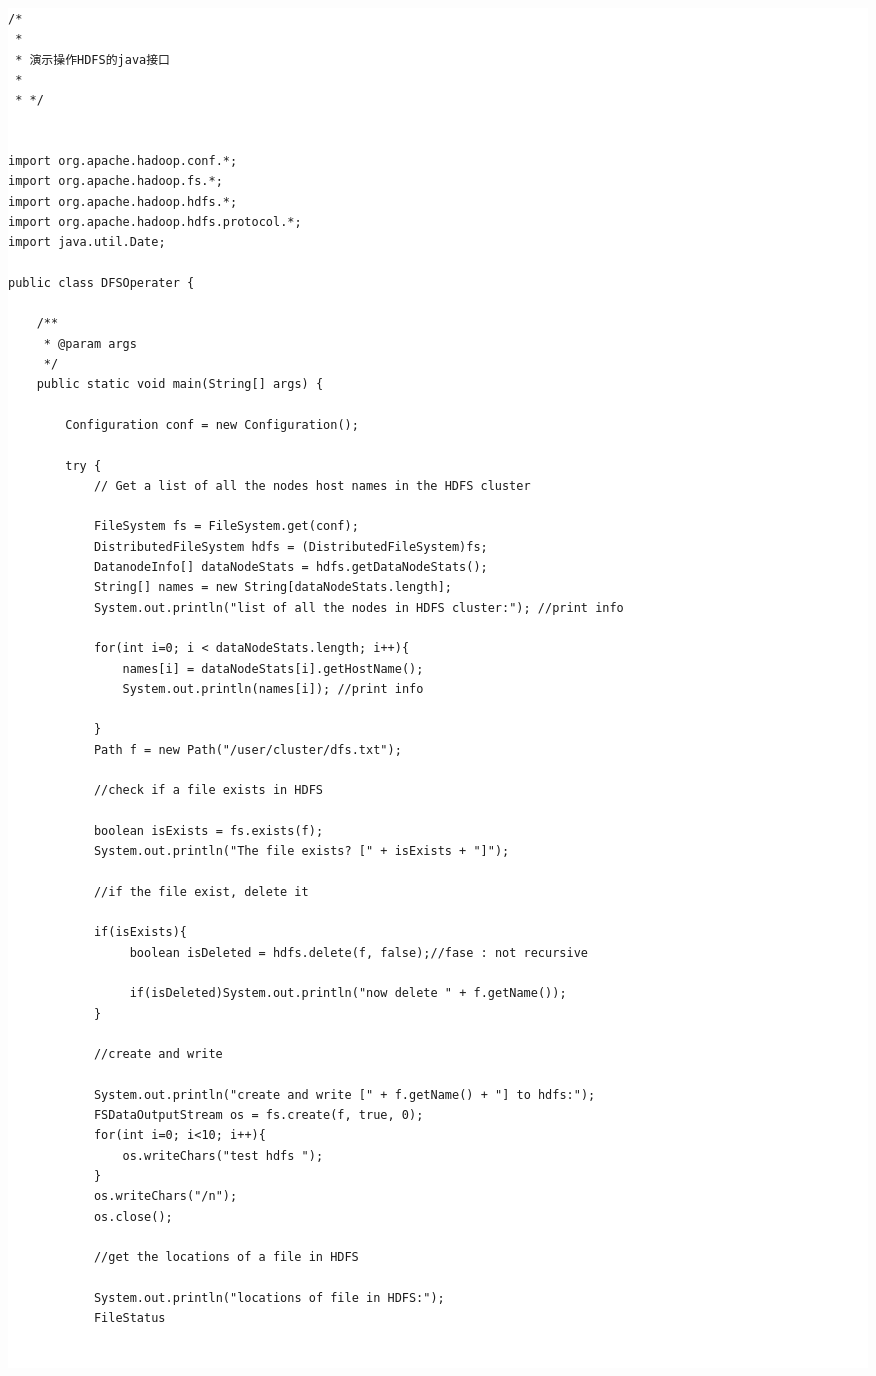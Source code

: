<p><code><span><span>/*<br> * <br> * 演示操作HDFS的java接口<br> * <br> * */</span><br><br><br><span>import</span> <span>org</span><span>.</span>apache<span>.</span>hadoop<span>.</span>conf<span>.</span><span>*</span><span>;</span><br><span>import</span> <span>org</span><span>.</span>apache<span>.</span>hadoop<span>.</span>fs<span>.</span><span>*</span><span>;</span><br><span>import</span> <span>org</span><span>.</span>apache<span>.</span>hadoop<span>.</span>hdfs<span>.</span><span>*</span><span>;</span><br><span>import</span> <span>org</span><span>.</span>apache<span>.</span>hadoop<span>.</span>hdfs<span>.</span>protocol<span>.</span><span>*</span><span>;</span><br><span>import</span> <span>java</span><span>.</span><span>util</span><span>.</span><span>Date</span><span>;</span><br><br><span>public</span> <span>class</span> DFSOperater <span>{</span><br><br>    <span>/**<br>     * @param args<br>     */</span><br>    <span>public</span> <span>static</span> <span>void</span> main<span>(</span><span>String</span><span>[</span><span>]</span> args<span>)</span> <span>{</span><br><br>        <span>Configuration</span> conf <span>=</span> <span>new</span> <span>Configuration</span><span>(</span><span>)</span><span>;</span><br>        <br>        <span>try</span> <span>{</span><br>            <span>// Get a list of all the nodes host names in the HDFS cluster<br></span><br>            FileSystem fs <span>=</span> FileSystem<span>.</span><span>get</span><span>(</span>conf<span>)</span><span>;</span><br>            DistributedFileSystem hdfs <span>=</span> <span>(</span>DistributedFileSystem<span>)</span>fs<span>;</span><br>            DatanodeInfo<span>[</span><span>]</span> dataNodeStats <span>=</span> hdfs<span>.</span>getDataNodeStats<span>(</span><span>)</span><span>;</span><br>            <span>String</span><span>[</span><span>]</span> names <span>=</span> <span>new</span> <span>String</span><span>[</span>dataNodeStats<span>.</span><span>length</span><span>]</span><span>;</span><br>            <span>System</span><span>.</span>out<span>.</span><span>println</span><span>(</span><span>"list of all the nodes in HDFS cluster:"</span><span>)</span><span>;</span> <span>//print info<br></span><br>            <span>for</span><span>(</span><span>int</span> i<span>=</span>0<span>;</span> i <span>&lt;</span> dataNodeStats<span>.</span><span>length</span><span>;</span> i<span>+</span><span>+</span><span>)</span><span>{</span><br>                names<span>[</span>i<span>]</span> <span>=</span> dataNodeStats<span>[</span>i<span>]</span><span>.</span><span>getHostName</span><span>(</span><span>)</span><span>;</span><br>                <span>System</span><span>.</span>out<span>.</span><span>println</span><span>(</span>names<span>[</span>i<span>]</span><span>)</span><span>;</span> <span>//print info<br></span><br>            <span>}</span><br>            Path f <span>=</span> <span>new</span> Path<span>(</span><span>"/user/cluster/dfs.txt"</span><span>)</span><span>;</span><br>            <br>            <span>//check if a file exists in HDFS<br></span><br>            <span>boolean</span> isExists <span>=</span> fs<span>.</span><span>exists</span><span>(</span>f<span>)</span><span>;</span><br>            <span>System</span><span>.</span>out<span>.</span><span>println</span><span>(</span><span>"The file exists? ["</span> <span>+</span> isExists <span>+</span> <span>"]"</span><span>)</span><span>;</span><br>            <br>            <span>//if the file exist, delete it<br></span><br>            <span>if</span><span>(</span>isExists<span>)</span><span>{</span><br>                 <span>boolean</span> isDeleted <span>=</span> hdfs<span>.</span><span>delete</span><span>(</span>f<span>,</span> false<span>)</span><span>;</span><span>//fase : not recursive<br></span><br>                 <span>if</span><span>(</span>isDeleted<span>)</span><span>System</span><span>.</span>out<span>.</span><span>println</span><span>(</span><span>"now delete "</span> <span>+</span> f<span>.</span><span>getName</span><span>(</span><span>)</span><span>)</span><span>;</span>                 <br>            <span>}</span><br>            <br>            <span>//create and write<br></span><br>            <span>System</span><span>.</span>out<span>.</span><span>println</span><span>(</span><span>"create and write ["</span> <span>+</span> f<span>.</span><span>getName</span><span>(</span><span>)</span> <span>+</span> <span>"] to hdfs:"</span><span>)</span><span>;</span><br>            FSDataOutputStream os <span>=</span> fs<span>.</span><span>create</span><span>(</span>f<span>,</span> true<span>,</span> 0<span>)</span><span>;</span><br>            <span>for</span><span>(</span><span>int</span> i<span>=</span>0<span>;</span> i<span>&lt;</span>10<span>;</span> i<span>+</span><span>+</span><span>)</span><span>{</span><br>                os<span>.</span><span>writeChars</span><span>(</span><span>"test hdfs "</span><span>)</span><span>;</span><br>            <span>}</span><br>            os<span>.</span><span>writeChars</span><span>(</span><span>"/n"</span><span>)</span><span>;</span><br>            os<span>.</span><span>close</span><span>(</span><span>)</span><span>;</span><br>            <br>            <span>//get the locations of a file in HDFS<br></span><br>            <span>System</span><span>.</span>out<span>.</span><span>println</span><span>(</span><span>"locations of file in HDFS:"</span><span>)</span><span>;</span><br>            FileStatus